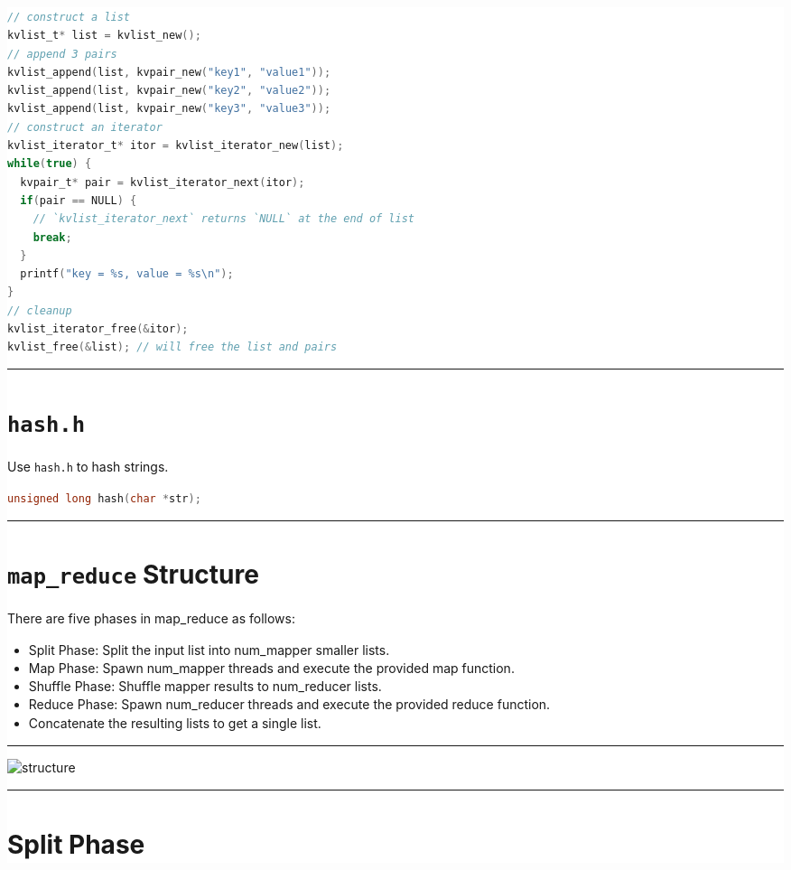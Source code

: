 ```c
// construct a list
kvlist_t* list = kvlist_new();
// append 3 pairs
kvlist_append(list, kvpair_new("key1", "value1"));
kvlist_append(list, kvpair_new("key2", "value2"));
kvlist_append(list, kvpair_new("key3", "value3"));
// construct an iterator
kvlist_iterator_t* itor = kvlist_iterator_new(list);
while(true) {
  kvpair_t* pair = kvlist_iterator_next(itor);
  if(pair == NULL) {
    // `kvlist_iterator_next` returns `NULL` at the end of list
    break;
  }
  printf("key = %s, value = %s\n");
}
// cleanup
kvlist_iterator_free(&itor);
kvlist_free(&list); // will free the list and pairs
```

---

# `hash.h`

Use `hash.h` to hash strings.

```c
unsigned long hash(char *str);
```

---

# `map_reduce` Structure

There are five phases in map_reduce as follows:

- Split Phase: Split the input list into num_mapper smaller lists.
- Map Phase: Spawn num_mapper threads and execute the provided map function.
- Shuffle Phase: Shuffle mapper results to num_reducer lists.
- Reduce Phase: Spawn num_reducer threads and execute the provided reduce function.
- Concatenate the resulting lists to get a single list.

---

![structure](https://user-images.githubusercontent.com/10496155/232634729-3ae716d0-17b3-43b0-8af9-310d244e3e36.png)

---

# Split Phase
